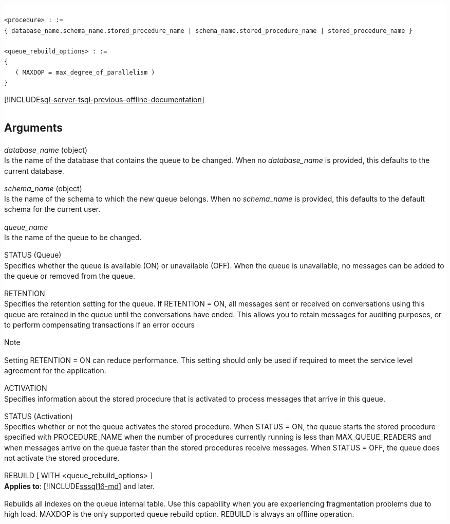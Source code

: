 ```syntaxsql
  
<procedure> : :=  
{ database_name.schema_name.stored_procedure_name | schema_name.stored_procedure_name | stored_procedure_name }
  
<queue_rebuild_options> : :=  
{  
   ( MAXDOP = max_degree_of_parallelism )  
}  
```  
  

[!INCLUDE[sql-server-tsql-previous-offline-documentation](../../includes/sql-server-tsql-previous-offline-documentation.md)]

## Arguments
 *database_name* (object)  
 Is the name of the database that contains the queue to be changed. When no *database_name* is provided, this defaults to the current database.  
  
 *schema_name* (object)  
 Is the name of the schema to which the new queue belongs. When no *schema_name* is provided, this defaults to the default schema for the current user.  
  
 *queue_name*  
 Is the name of the queue to be changed.  
  
 STATUS (Queue)  
 Specifies whether the queue is available (ON) or unavailable (OFF). When the queue is unavailable, no messages can be added to the queue or removed from the queue.  
  
 RETENTION  
 Specifies the retention setting for the queue. If RETENTION = ON, all messages sent or received on conversations using this queue are retained in the queue until the conversations have ended. This allows you to retain messages for auditing purposes, or to perform compensating transactions if an error occurs  
  
> [!NOTE]  
>  Setting RETENTION = ON can reduce performance. This setting should only be used if required to meet the service level agreement for the application.  
  
 ACTIVATION  
 Specifies information about the stored procedure that is activated to process messages that arrive in this queue.  
  
 STATUS (Activation)  
 Specifies whether or not the queue activates the stored procedure. When STATUS = ON, the queue starts the stored procedure specified with PROCEDURE_NAME when the number of procedures currently running is less than MAX_QUEUE_READERS and when messages arrive on the queue faster than the stored procedures receive messages. When STATUS = OFF, the queue does not activate the stored procedure.  
  
 REBUILD [ WITH \<queue_rebuild_options> ]  
 **Applies to**: [!INCLUDE[sssql16-md](../../includes/sssql16-md.md)] and later.  
  
 Rebuilds all indexes on the queue internal table. Use this capability when you are experiencing fragmentation problems due to high load. MAXDOP is the only supported queue rebuild option. REBUILD is always an offline operation.  
  